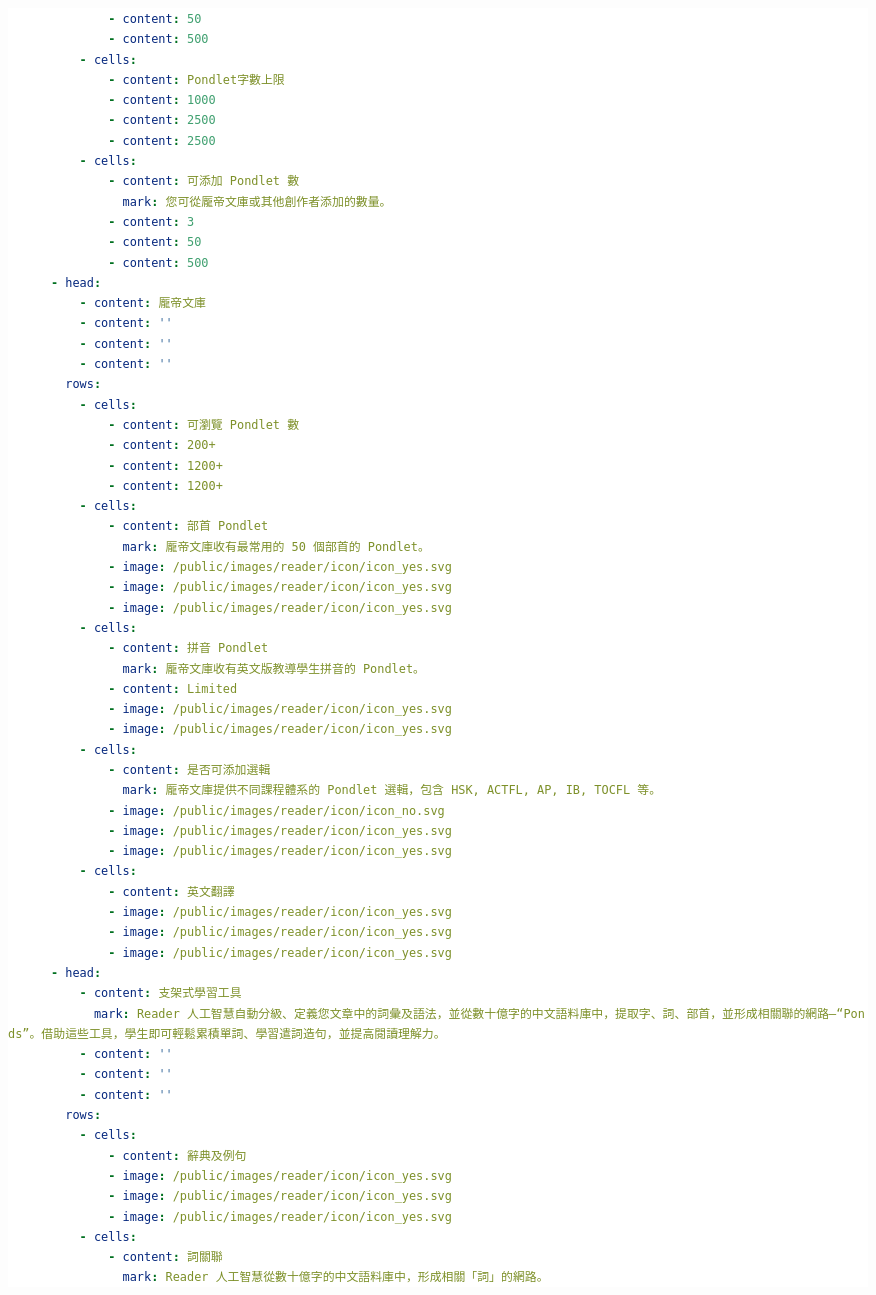 ```yaml
              - content: 50
              - content: 500
          - cells:
              - content: Pondlet字數上限
              - content: 1000
              - content: 2500
              - content: 2500
          - cells:
              - content: 可添加 Pondlet 數
                mark: 您可從龎帝文庫或其他創作者添加的數量。
              - content: 3
              - content: 50
              - content: 500
      - head:
          - content: 龎帝文庫
          - content: ''
          - content: ''
          - content: ''
        rows:
          - cells:
              - content: 可瀏覽 Pondlet 數
              - content: 200+
              - content: 1200+
              - content: 1200+
          - cells:
              - content: 部首 Pondlet
                mark: 龎帝文庫收有最常用的 50 個部首的 Pondlet。
              - image: /public/images/reader/icon/icon_yes.svg
              - image: /public/images/reader/icon/icon_yes.svg
              - image: /public/images/reader/icon/icon_yes.svg
          - cells:
              - content: 拼音 Pondlet
                mark: 龎帝文庫收有英文版教導學生拼音的 Pondlet。
              - content: Limited
              - image: /public/images/reader/icon/icon_yes.svg
              - image: /public/images/reader/icon/icon_yes.svg
          - cells:
              - content: 是否可添加選輯
                mark: 龎帝文庫提供不同課程體系的 Pondlet 選輯，包含 HSK, ACTFL, AP, IB, TOCFL 等。
              - image: /public/images/reader/icon/icon_no.svg
              - image: /public/images/reader/icon/icon_yes.svg
              - image: /public/images/reader/icon/icon_yes.svg
          - cells:
              - content: 英文翻譯
              - image: /public/images/reader/icon/icon_yes.svg
              - image: /public/images/reader/icon/icon_yes.svg
              - image: /public/images/reader/icon/icon_yes.svg
      - head:
          - content: 支架式學習工具
            mark: Reader 人工智慧自動分級、定義您文章中的詞彙及語法，並從數十億字的中文語料庫中，提取字、詞、部首，並形成相關聯的網路—“Ponds”。借助這些工具，學生即可輕鬆累積單詞、學習遣詞造句，並提高閱讀理解力。
          - content: ''
          - content: ''
          - content: ''
        rows:
          - cells:
              - content: 辭典及例句
              - image: /public/images/reader/icon/icon_yes.svg
              - image: /public/images/reader/icon/icon_yes.svg
              - image: /public/images/reader/icon/icon_yes.svg
          - cells:
              - content: 詞關聯
                mark: Reader 人工智慧從數十億字的中文語料庫中，形成相關「詞」的網路。
```